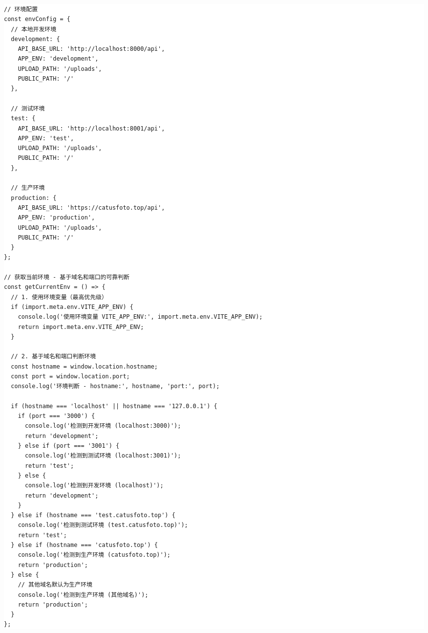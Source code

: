 ```
// 环境配置
const envConfig = {
  // 本地开发环境
  development: {
    API_BASE_URL: 'http://localhost:8000/api',
    APP_ENV: 'development',
    UPLOAD_PATH: '/uploads',
    PUBLIC_PATH: '/'
  },
  
  // 测试环境
  test: {
    API_BASE_URL: 'http://localhost:8001/api',
    APP_ENV: 'test',
    UPLOAD_PATH: '/uploads',
    PUBLIC_PATH: '/'
  },
  
  // 生产环境
  production: {
    API_BASE_URL: 'https://catusfoto.top/api',
    APP_ENV: 'production',
    UPLOAD_PATH: '/uploads',
    PUBLIC_PATH: '/'
  }
};

// 获取当前环境 - 基于域名和端口的可靠判断
const getCurrentEnv = () => {
  // 1. 使用环境变量（最高优先级）
  if (import.meta.env.VITE_APP_ENV) {
    console.log('使用环境变量 VITE_APP_ENV:', import.meta.env.VITE_APP_ENV);
    return import.meta.env.VITE_APP_ENV;
  }
  
  // 2. 基于域名和端口判断环境
  const hostname = window.location.hostname;
  const port = window.location.port;
  console.log('环境判断 - hostname:', hostname, 'port:', port);
  
  if (hostname === 'localhost' || hostname === '127.0.0.1') {
    if (port === '3000') {
      console.log('检测到开发环境 (localhost:3000)');
      return 'development';
    } else if (port === '3001') {
      console.log('检测到测试环境 (localhost:3001)');
      return 'test';
    } else {
      console.log('检测到开发环境 (localhost)');
      return 'development';
    }
  } else if (hostname === 'test.catusfoto.top') {
    console.log('检测到测试环境 (test.catusfoto.top)');
    return 'test';
  } else if (hostname === 'catusfoto.top') {
    console.log('检测到生产环境 (catusfoto.top)');
    return 'production';
  } else {
    // 其他域名默认为生产环境
    console.log('检测到生产环境 (其他域名)');
    return 'production';
  }
};
```